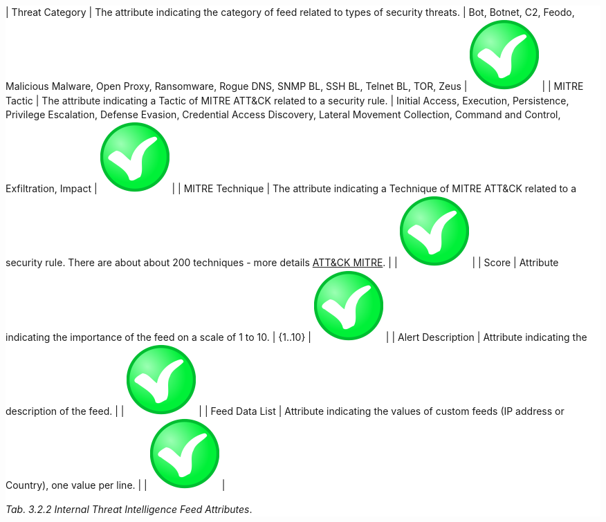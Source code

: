 | Threat Category   | The attribute indicating the category of feed related to types of security threats. | Bot, Botnet, C2, Feodo, Malicious Malware,  Open Proxy, Ransomware, Rogue DNS, SNMP BL, SSH BL, Telnet BL, TOR, Zeus | ![OK_S](../assets/clip_image057-1600346541178.png)     |
| MITRE Tactic      | The attribute indicating a Tactic of MITRE  ATT&CK related to a security rule. | Initial Access, Execution, Persistence, Privilege Escalation, Defense Evasion, Credential Access Discovery, Lateral  Movement Collection, Command and Control, Exfiltration, Impact | ![OK_S](../assets/clip_image057-1600346541178.png)     |
| MITRE Technique   | The attribute indicating a Technique of MITRE ATT&CK related to a security rule. There are about about 200  techniques - more details [ATT&CK MITRE](https://attack.mitre.org/matrices/enterprise/). |                                                              | ![OK_S](../assets/clip_image057-1600346541178.png)     |
| Score             | Attribute indicating the importance of the feed on a scale of 1 to 10. | {1..10}                                                      | ![OK_S](../assets/clip_image057-1600346541178.png)     |
| Alert Description | Attribute indicating the description of the feed.            |                                                              | ![OK_S](../assets/clip_image057-1600346541178.png)     |
| Feed Data List    | Attribute indicating the values of custom feeds (IP address or Country), one value per line. |                                                              | ![OK_S](../assets/clip_image057-1600346541178.png)     |

*Tab. 3.2.2 Internal Threat Intelligence Feed Attributes*.

 
